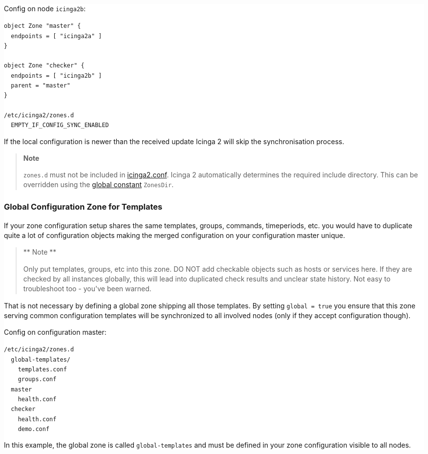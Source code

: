 Config on node `icinga2b`:

    object Zone "master" {
      endpoints = [ "icinga2a" ]
    }

    object Zone "checker" {
      endpoints = [ "icinga2b" ]
      parent = "master"
    }

    /etc/icinga2/zones.d
      EMPTY_IF_CONFIG_SYNC_ENABLED

If the local configuration is newer than the received update Icinga 2 will skip the synchronisation
process.

> **Note**
>
> `zones.d` must not be included in [icinga2.conf](4-configuring-icinga-2.md#icinga2-conf). Icinga 2 automatically
> determines the required include directory. This can be overridden using the
> [global constant](19-language-reference.md#constants) `ZonesDir`.

### <a id="zone-global-config-templates"></a> Global Configuration Zone for Templates

If your zone configuration setup shares the same templates, groups, commands, timeperiods, etc.
you would have to duplicate quite a lot of configuration objects making the merged configuration
on your configuration master unique.

> ** Note **
>
> Only put templates, groups, etc into this zone. DO NOT add checkable objects such as
> hosts or services here. If they are checked by all instances globally, this will lead
> into duplicated check results and unclear state history. Not easy to troubleshoot too -
> you've been warned.

That is not necessary by defining a global zone shipping all those templates. By setting
`global = true` you ensure that this zone serving common configuration templates will be
synchronized to all involved nodes (only if they accept configuration though).

Config on configuration master:

    /etc/icinga2/zones.d
      global-templates/
        templates.conf
        groups.conf
      master
        health.conf
      checker
        health.conf
        demo.conf

In this example, the global zone is called `global-templates` and must be defined in
your zone configuration visible to all nodes.
